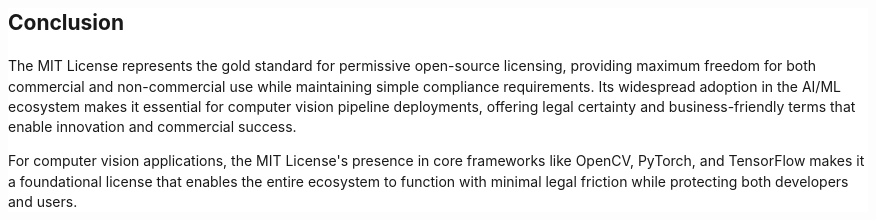 ## Conclusion

The MIT License represents the gold standard for permissive open-source licensing, providing maximum freedom for both commercial and non-commercial use while maintaining simple compliance requirements. Its widespread adoption in the AI/ML ecosystem makes it essential for computer vision pipeline deployments, offering legal certainty and business-friendly terms that enable innovation and commercial success.

For computer vision applications, the MIT License's presence in core frameworks like OpenCV, PyTorch, and TensorFlow makes it a foundational license that enables the entire ecosystem to function with minimal legal friction while protecting both developers and users.
